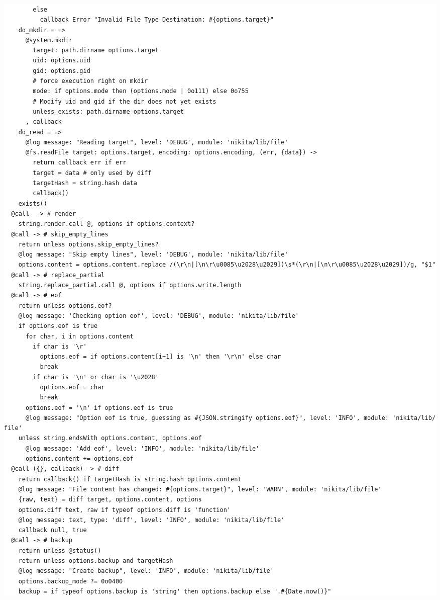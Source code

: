             else
              callback Error "Invalid File Type Destination: #{options.target}"
        do_mkdir = =>
          @system.mkdir
            target: path.dirname options.target
            uid: options.uid
            gid: options.gid
            # force execution right on mkdir
            mode: if options.mode then (options.mode | 0o111) else 0o755
            # Modify uid and gid if the dir does not yet exists
            unless_exists: path.dirname options.target
          , callback
        do_read = =>
          @log message: "Reading target", level: 'DEBUG', module: 'nikita/lib/file'
          @fs.readFile target: options.target, encoding: options.encoding, (err, {data}) ->
            return callback err if err
            target = data # only used by diff
            targetHash = string.hash data
            callback()
        exists()
      @call  -> # render
        string.render.call @, options if options.context?
      @call -> # skip_empty_lines
        return unless options.skip_empty_lines?
        @log message: "Skip empty lines", level: 'DEBUG', module: 'nikita/lib/file'
        options.content = options.content.replace /(\r\n|[\n\r\u0085\u2028\u2029])\s*(\r\n|[\n\r\u0085\u2028\u2029])/g, "$1"
      @call -> # replace_partial
        string.replace_partial.call @, options if options.write.length
      @call -> # eof
        return unless options.eof?
        @log message: 'Checking option eof', level: 'DEBUG', module: 'nikita/lib/file'
        if options.eof is true
          for char, i in options.content
            if char is '\r'
              options.eof = if options.content[i+1] is '\n' then '\r\n' else char
              break
            if char is '\n' or char is '\u2028'
              options.eof = char
              break
          options.eof = '\n' if options.eof is true
          @log message: "Option eof is true, guessing as #{JSON.stringify options.eof}", level: 'INFO', module: 'nikita/lib/file'
        unless string.endsWith options.content, options.eof
          @log message: 'Add eof', level: 'INFO', module: 'nikita/lib/file'
          options.content += options.eof
      @call ({}, callback) -> # diff
        return callback() if targetHash is string.hash options.content
        @log message: "File content has changed: #{options.target}", level: 'WARN', module: 'nikita/lib/file'
        {raw, text} = diff target, options.content, options
        options.diff text, raw if typeof options.diff is 'function'
        @log message: text, type: 'diff', level: 'INFO', module: 'nikita/lib/file'
        callback null, true
      @call -> # backup
        return unless @status()
        return unless options.backup and targetHash
        @log message: "Create backup", level: 'INFO', module: 'nikita/lib/file'
        options.backup_mode ?= 0o0400
        backup = if typeof options.backup is 'string' then options.backup else ".#{Date.now()}"

[diffLines]: https://github.com/kpdecker/jsdiff